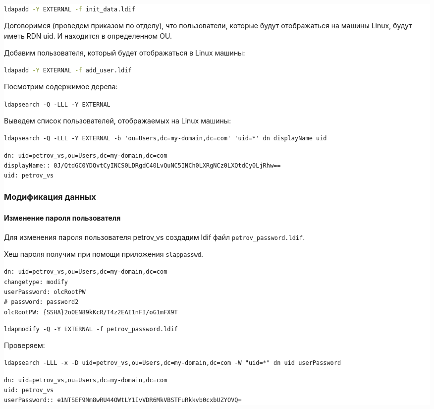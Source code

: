 ```bash
ldapadd -Y EXTERNAL -f init_data.ldif
```

Договоримся (проведем приказом по отделу), что пользователи, которые будут отображаться на машины Linux, будут иметь RDN uid. И находится в определенном OU.

Добавим пользователя, который будет отображаться в Linux машины:

```bash
ldapadd -Y EXTERNAL -f add_user.ldif
```

Посмотрим содержимое дерева:

```shell
ldapsearch -Q -LLL -Y EXTERNAL 
```

Выведем список пользователей, отображаемых на Linux машины:

```shell
ldapsearch -Q -LLL -Y EXTERNAL -b 'ou=Users,dc=my-domain,dc=com' 'uid=*' dn displayName uid
```

```ldif
dn: uid=petrov_vs,ou=Users,dc=my-domain,dc=com
displayName:: 0J/QtdGC0YDQvtCyINCS0LDRgdC40LvQuNC5INCh0LXRgNCz0LXQtdCy0LjRhw==
uid: petrov_vs
```

### Модификация данных

#### Изменение пароля пользователя

Для изменения пароля пользователя petrov_vs создадим ldif файл `petrov_password.ldif`.

Хеш пароля получим при помощи приложения `slappasswd`.

```ldif
dn: uid=petrov_vs,ou=Users,dc=my-domain,dc=com
changetype: modify
userPassword: olcRootPW
# password: password2
olcRootPW: {SSHA}2o0EN89kKcR/T4z2EAI1nFI/oG1mFX9T
```

```shell
ldapmodify -Q -Y EXTERNAL -f petrov_password.ldif
```

Проверяем:

```shell
ldapsearch -LLL -x -D uid=petrov_vs,ou=Users,dc=my-domain,dc=com -W "uid=*" dn uid userPassword
```

```ldif
dn: uid=petrov_vs,ou=Users,dc=my-domain,dc=com
uid: petrov_vs
userPassword:: e1NTSEF9Mm8wRU44OWtLY1IvVDR6MkVBSTFuRkkvb0cxbUZYOVQ=
```
